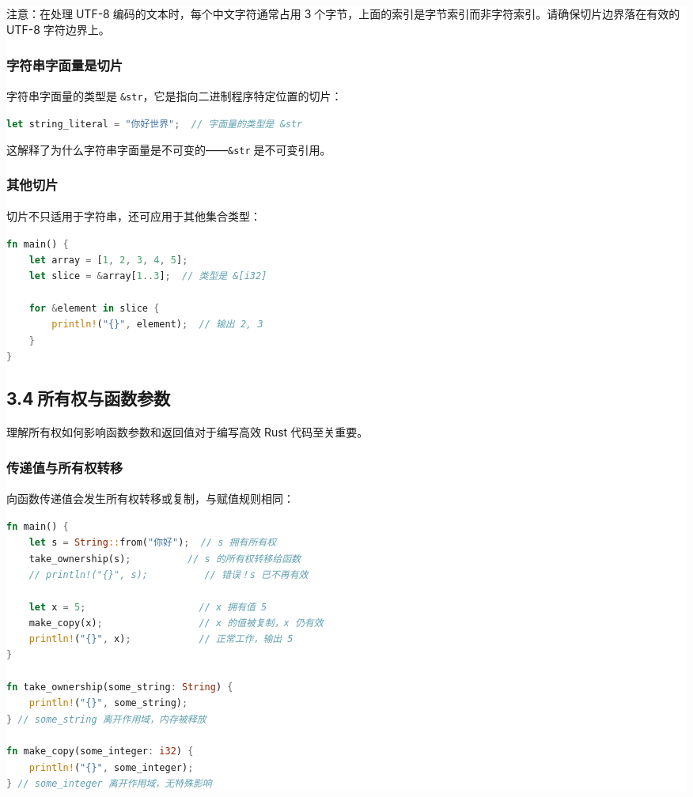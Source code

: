 注意：在处理 UTF-8 编码的文本时，每个中文字符通常占用 3 个字节，上面的索引是字节索引而非字符索引。请确保切片边界落在有效的 UTF-8 字符边界上。

### 字符串字面量是切片

字符串字面量的类型是 `&str`，它是指向二进制程序特定位置的切片：

```rust
let string_literal = "你好世界";  // 字面量的类型是 &str
```

这解释了为什么字符串字面量是不可变的——`&str` 是不可变引用。

### 其他切片

切片不只适用于字符串，还可应用于其他集合类型：

```rust
fn main() {
    let array = [1, 2, 3, 4, 5];
    let slice = &array[1..3];  // 类型是 &[i32]

    for &element in slice {
        println!("{}", element);  // 输出 2, 3
    }
}
```

## 3.4 所有权与函数参数

理解所有权如何影响函数参数和返回值对于编写高效 Rust 代码至关重要。

### 传递值与所有权转移

向函数传递值会发生所有权转移或复制，与赋值规则相同：

```rust
fn main() {
    let s = String::from("你好");  // s 拥有所有权
    take_ownership(s);          // s 的所有权转移给函数
    // println!("{}", s);          // 错误！s 已不再有效

    let x = 5;                    // x 拥有值 5
    make_copy(x);                 // x 的值被复制，x 仍有效
    println!("{}", x);            // 正常工作，输出 5
}

fn take_ownership(some_string: String) {
    println!("{}", some_string);
} // some_string 离开作用域，内存被释放

fn make_copy(some_integer: i32) {
    println!("{}", some_integer);
} // some_integer 离开作用域，无特殊影响
```

